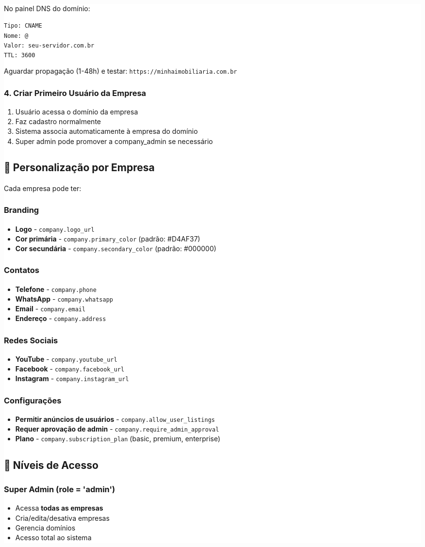 No painel DNS do domínio:

```
Tipo: CNAME
Nome: @
Valor: seu-servidor.com.br
TTL: 3600
```

Aguardar propagação (1-48h) e testar: `https://minhaimobiliaria.com.br`

### 4. Criar Primeiro Usuário da Empresa

1. Usuário acessa o domínio da empresa
2. Faz cadastro normalmente
3. Sistema associa automaticamente à empresa do domínio
4. Super admin pode promover a company_admin se necessário

## 🎨 Personalização por Empresa

Cada empresa pode ter:

### Branding
- **Logo** - `company.logo_url`
- **Cor primária** - `company.primary_color` (padrão: #D4AF37)
- **Cor secundária** - `company.secondary_color` (padrão: #000000)

### Contatos
- **Telefone** - `company.phone`
- **WhatsApp** - `company.whatsapp`
- **Email** - `company.email`
- **Endereço** - `company.address`

### Redes Sociais
- **YouTube** - `company.youtube_url`
- **Facebook** - `company.facebook_url`
- **Instagram** - `company.instagram_url`

### Configurações
- **Permitir anúncios de usuários** - `company.allow_user_listings`
- **Requer aprovação de admin** - `company.require_admin_approval`
- **Plano** - `company.subscription_plan` (basic, premium, enterprise)

## 🔐 Níveis de Acesso

### Super Admin (role = 'admin')
- Acessa **todas as empresas**
- Cria/edita/desativa empresas
- Gerencia domínios
- Acesso total ao sistema
